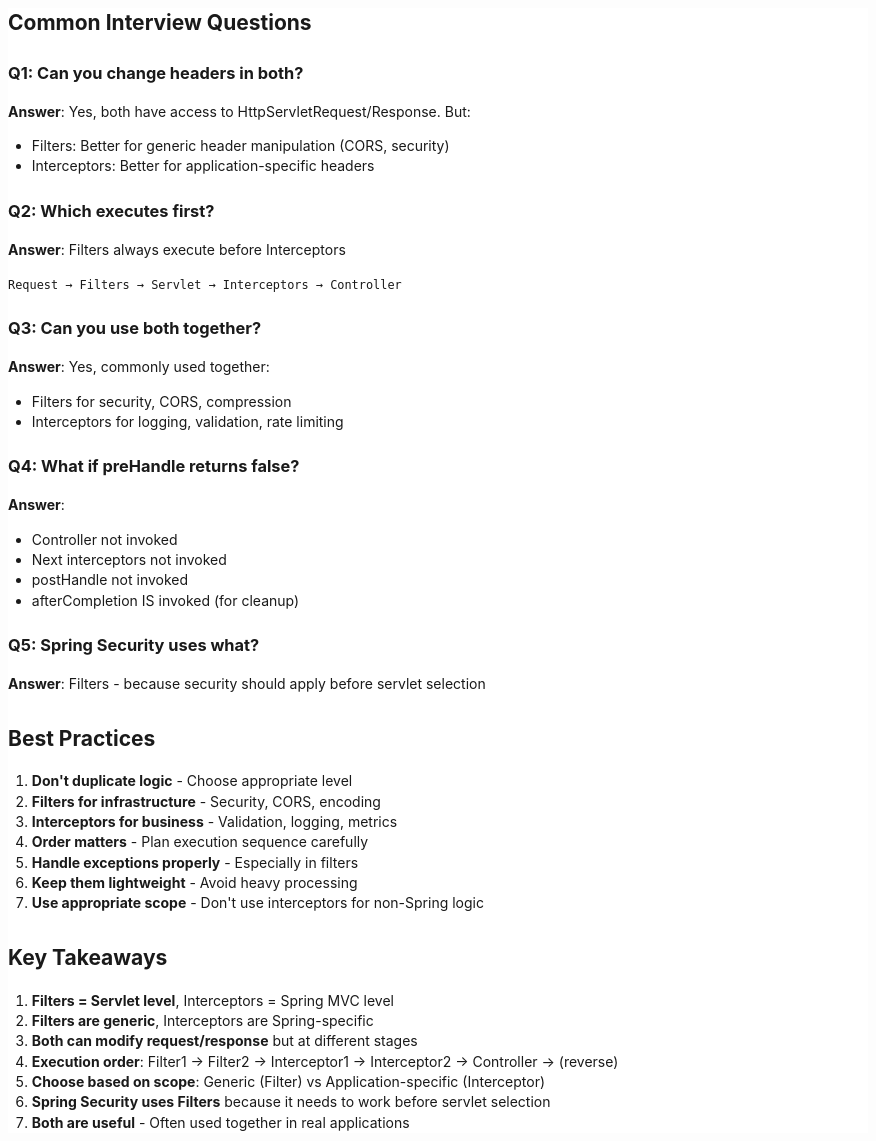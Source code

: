 ## Common Interview Questions

### Q1: Can you change headers in both?
**Answer**: Yes, both have access to HttpServletRequest/Response. But:
- Filters: Better for generic header manipulation (CORS, security)
- Interceptors: Better for application-specific headers

### Q2: Which executes first?
**Answer**: Filters always execute before Interceptors
```
Request → Filters → Servlet → Interceptors → Controller
```

### Q3: Can you use both together?
**Answer**: Yes, commonly used together:
- Filters for security, CORS, compression
- Interceptors for logging, validation, rate limiting

### Q4: What if preHandle returns false?
**Answer**:
- Controller not invoked
- Next interceptors not invoked
- postHandle not invoked
- afterCompletion IS invoked (for cleanup)

### Q5: Spring Security uses what?
**Answer**: Filters - because security should apply before servlet selection

## Best Practices

1. **Don't duplicate logic** - Choose appropriate level
2. **Filters for infrastructure** - Security, CORS, encoding
3. **Interceptors for business** - Validation, logging, metrics
4. **Order matters** - Plan execution sequence carefully
5. **Handle exceptions properly** - Especially in filters
6. **Keep them lightweight** - Avoid heavy processing
7. **Use appropriate scope** - Don't use interceptors for non-Spring logic

## Key Takeaways

1. **Filters = Servlet level**, Interceptors = Spring MVC level
2. **Filters are generic**, Interceptors are Spring-specific
3. **Both can modify request/response** but at different stages
4. **Execution order**: Filter1 → Filter2 → Interceptor1 → Interceptor2 → Controller → (reverse)
5. **Choose based on scope**: Generic (Filter) vs Application-specific (Interceptor)
6. **Spring Security uses Filters** because it needs to work before servlet selection
7. **Both are useful** - Often used together in real applications